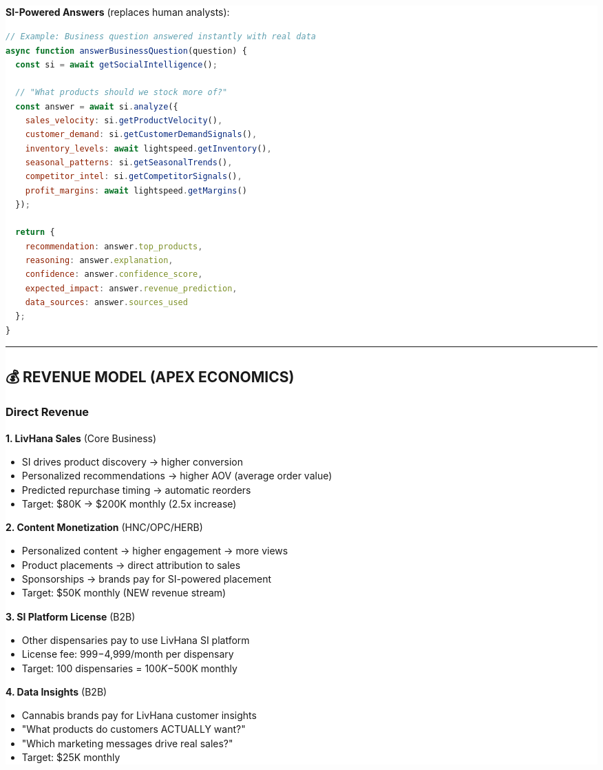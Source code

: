 **SI-Powered Answers** (replaces human analysts):
```javascript
// Example: Business question answered instantly with real data
async function answerBusinessQuestion(question) {
  const si = await getSocialIntelligence();

  // "What products should we stock more of?"
  const answer = await si.analyze({
    sales_velocity: si.getProductVelocity(),
    customer_demand: si.getCustomerDemandSignals(),
    inventory_levels: await lightspeed.getInventory(),
    seasonal_patterns: si.getSeasonalTrends(),
    competitor_intel: si.getCompetitorSignals(),
    profit_margins: await lightspeed.getMargins()
  });

  return {
    recommendation: answer.top_products,
    reasoning: answer.explanation,
    confidence: answer.confidence_score,
    expected_impact: answer.revenue_prediction,
    data_sources: answer.sources_used
  };
}
```

---

## 💰 REVENUE MODEL (APEX ECONOMICS)

### Direct Revenue

**1. LivHana Sales** (Core Business)
- SI drives product discovery → higher conversion
- Personalized recommendations → higher AOV (average order value)
- Predicted repurchase timing → automatic reorders
- Target: $80K → $200K monthly (2.5x increase)

**2. Content Monetization** (HNC/OPC/HERB)
- Personalized content → higher engagement → more views
- Product placements → direct attribution to sales
- Sponsorships → brands pay for SI-powered placement
- Target: $50K monthly (NEW revenue stream)

**3. SI Platform License** (B2B)
- Other dispensaries pay to use LivHana SI platform
- License fee: $999-$4,999/month per dispensary
- Target: 100 dispensaries = $100K-$500K monthly

**4. Data Insights** (B2B)
- Cannabis brands pay for LivHana customer insights
- "What products do customers ACTUALLY want?"
- "Which marketing messages drive real sales?"
- Target: $25K monthly
